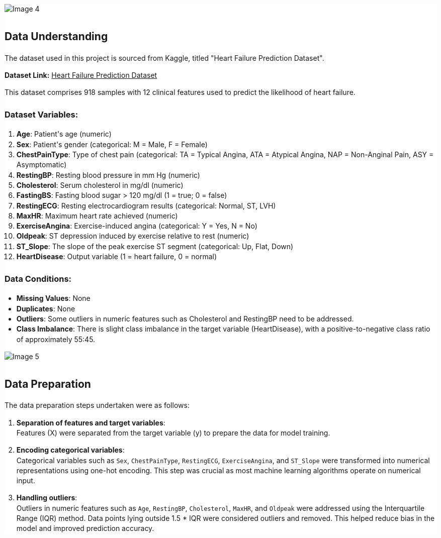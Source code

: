 ![Image 4](https://i.ibb.co.com/hYgsvhV/image.png)  

## Data Understanding

The dataset used in this project is sourced from Kaggle, titled "Heart Failure Prediction Dataset".

**Dataset Link:** [Heart Failure Prediction Dataset](https://www.kaggle.com/datasets/fedesoriano/heart-failure-prediction)

This dataset comprises 918 samples with 12 clinical features used to predict the likelihood of heart failure.

### Dataset Variables:
1. **Age**: Patient's age (numeric)
2. **Sex**: Patient's gender (categorical: M = Male, F = Female)
3. **ChestPainType**: Type of chest pain (categorical: TA = Typical Angina, ATA = Atypical Angina, NAP = Non-Anginal Pain, ASY = Asymptomatic)
4. **RestingBP**: Resting blood pressure in mm Hg (numeric)
5. **Cholesterol**: Serum cholesterol in mg/dl (numeric)
6. **FastingBS**: Fasting blood sugar > 120 mg/dl (1 = true; 0 = false)
7. **RestingECG**: Resting electrocardiogram results (categorical: Normal, ST, LVH)
8. **MaxHR**: Maximum heart rate achieved (numeric)
9. **ExerciseAngina**: Exercise-induced angina (categorical: Y = Yes, N = No)
10. **Oldpeak**: ST depression induced by exercise relative to rest (numeric)
11. **ST_Slope**: The slope of the peak exercise ST segment (categorical: Up, Flat, Down)
12. **HeartDisease**: Output variable (1 = heart failure, 0 = normal)

### Data Conditions:

- **Missing Values**: None
- **Duplicates**: None
- **Outliers**: Some outliers in numeric features such as Cholesterol and RestingBP need to be addressed.
- **Class Imbalance**: There is slight class imbalance in the target variable (HeartDisease), with a positive-to-negative class ratio of approximately 55:45.

![Image 5](https://i.ibb.co.com/gMqFxN1/image.png)  

## Data Preparation

The data preparation steps undertaken were as follows:

1. **Separation of features and target variables**:  
   Features (X) were separated from the target variable (y) to prepare the data for model training.

2. **Encoding categorical variables**:  
   Categorical variables such as `Sex`, `ChestPainType`, `RestingECG`, `ExerciseAngina`, and `ST_Slope` were transformed into numerical representations using one-hot encoding. This step was crucial as most machine learning algorithms operate on numerical input.

3. **Handling outliers**:  
   Outliers in numeric features such as `Age`, `RestingBP`, `Cholesterol`, `MaxHR`, and `Oldpeak` were addressed using the Interquartile Range (IQR) method. Data points lying outside 1.5 * IQR were considered outliers and removed. This helped reduce bias in the model and improved prediction accuracy.
